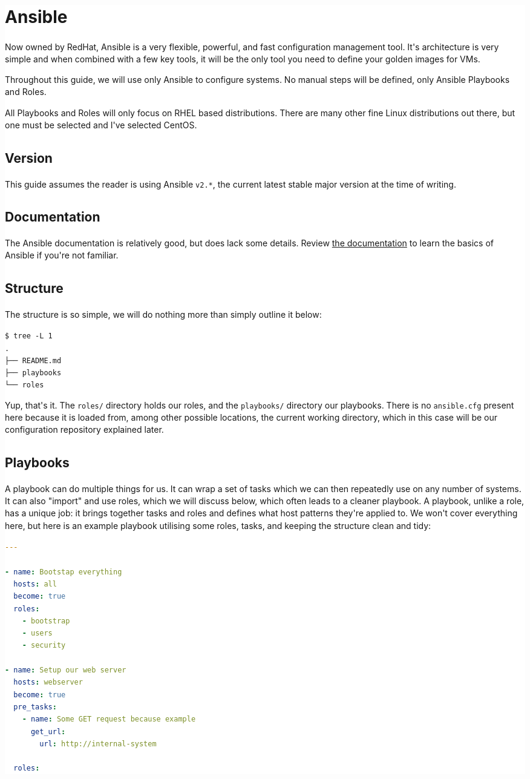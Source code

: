 # Ansible
Now owned by RedHat, Ansible is a very flexible, powerful, and fast configuration management tool. It's architecture is very simple and when combined with a few key tools, it will be the only tool you need to define your golden images for VMs.

Throughout this guide, we will use only Ansible to configure systems. No manual steps will be defined, only Ansible Playbooks and Roles.

All Playbooks and Roles will only focus on RHEL based distributions. There are many other fine Linux distributions out there, but one must be selected and I've selected CentOS. 

## Version
This guide assumes the reader is using Ansible `v2.*`, the current latest stable major version at the time of writing.

## Documentation
The Ansible documentation is relatively good, but does lack some details. Review [the documentation](http://docs.ansible.com/ansible/index.html) to learn the basics of Ansible if you're not familiar.

## Structure
The structure is so simple, we will do nothing more than simply outline it below:

```
$ tree -L 1
.
├── README.md
├── playbooks
└── roles
```

Yup, that's it. The `roles/` directory holds our roles, and the `playbooks/` directory our playbooks. There is no `ansible.cfg` present here because it is loaded from, among other possible locations, the current working directory, which in this case will be our configuration repository explained later.

## Playbooks
A playbook can do multiple things for us. It can wrap a set of tasks which we can then repeatedly use on any number of systems. It can also "import" and use roles, which we will discuss below, which often leads to a cleaner playbook. A playbook, unlike a role, has a unique job: it brings together tasks and roles and defines what host patterns they're applied to. We won't cover everything here, but here is an example playbook utilising some roles, tasks, and keeping the structure clean and tidy:

```yaml
---

- name: Bootstap everything
  hosts: all
  become: true
  roles:
    - bootstrap
    - users
    - security

- name: Setup our web server
  hosts: webserver
  become: true
  pre_tasks:
    - name: Some GET request because example
      get_url:
        url: http://internal-system

  roles:
```